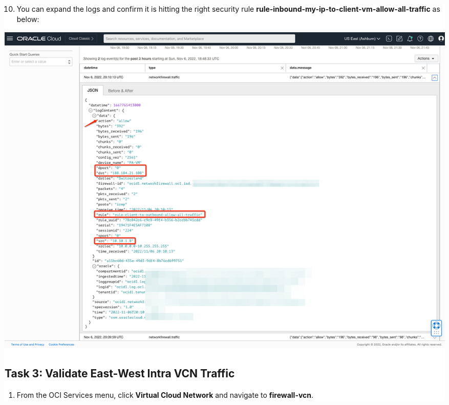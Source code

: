 10. You can expand the logs and confirm it is hitting the right security rule **rule-inbound-my-ip-to-client-vm-allow-all-traffic** as below: 

   ![Detailed Logs Output of North South Outbound Traffic via Network Firewall](../common/images/network-firewall-detailed-logs-outbound-traffic.png " ")

## Task 3: Validate East-West Intra VCN Traffic

1. From the OCI Services menu, click **Virtual Cloud Network** and navigate to **firewall-vcn**. 
